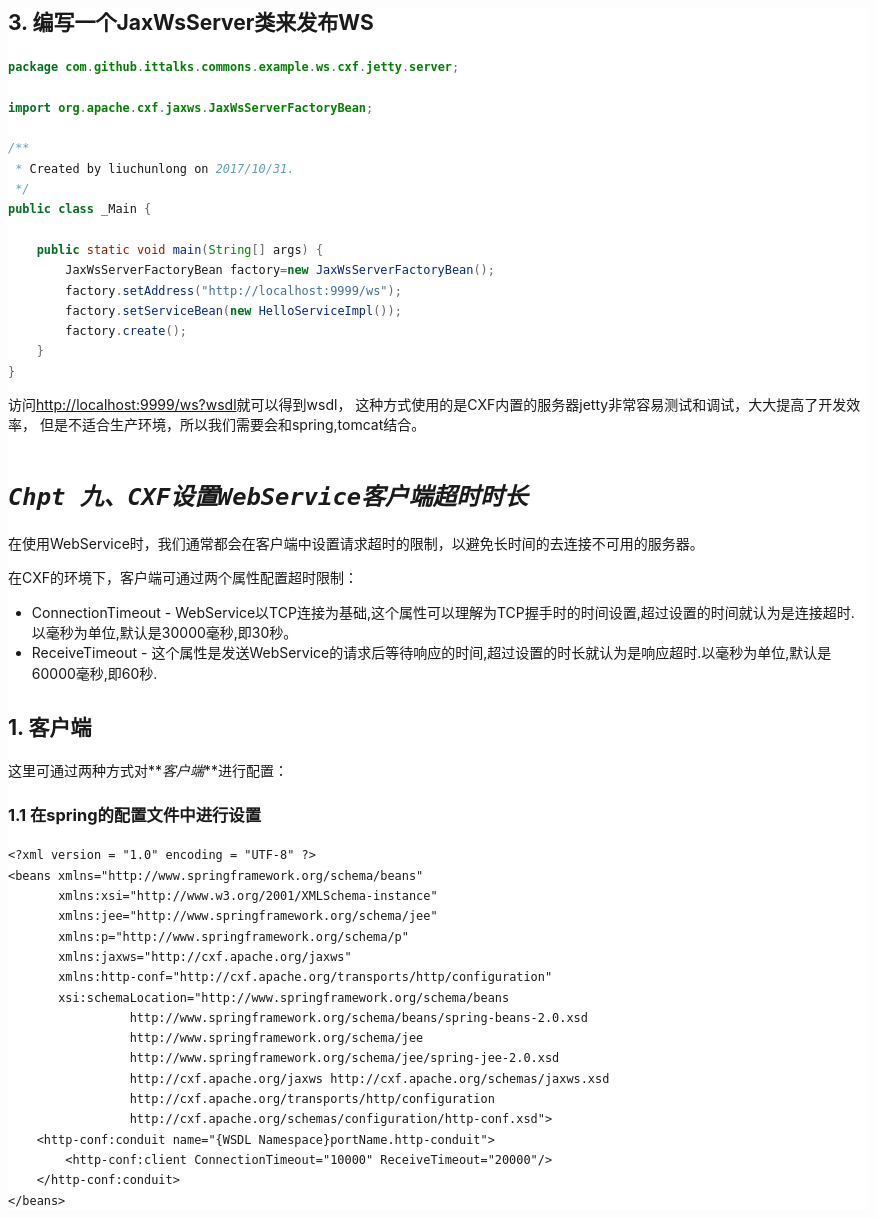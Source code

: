 ```java
```

## 3. 编写一个JaxWsServer类来发布WS

```java
package com.github.ittalks.commons.example.ws.cxf.jetty.server;

import org.apache.cxf.jaxws.JaxWsServerFactoryBean;

/**
 * Created by liuchunlong on 2017/10/31.
 */
public class _Main {

    public static void main(String[] args) {
        JaxWsServerFactoryBean factory=new JaxWsServerFactoryBean();
        factory.setAddress("http://localhost:9999/ws");
        factory.setServiceBean(new HelloServiceImpl());
        factory.create();
    }
}
```

访问<http://localhost:9999/ws?wsdl>就可以得到wsdl，
这种方式使用的是CXF内置的服务器jetty非常容易测试和调试，大大提高了开发效率，
但是不适合生产环境，所以我们需要会和spring,tomcat结合。

# _`Chpt 九、CXF设置WebService客户端超时时长`_

在使用WebService时，我们通常都会在客户端中设置请求超时的限制，以避免长时间的去连接不可用的服务器。

在CXF的环境下，客户端可通过两个属性配置超时限制：

- ConnectionTimeout - WebService以TCP连接为基础,这个属性可以理解为TCP握手时的时间设置,超过设置的时间就认为是连接超时.以毫秒为单位,默认是30000毫秒,即30秒。
- ReceiveTimeout - 这个属性是发送WebService的请求后等待响应的时间,超过设置的时长就认为是响应超时.以毫秒为单位,默认是60000毫秒,即60秒.

## 1. 客户端

这里可通过两种方式对**_客户端_**进行配置：

### 1.1 在spring的配置文件中进行设置

```
<?xml version = "1.0" encoding = "UTF-8" ?>
<beans xmlns="http://www.springframework.org/schema/beans"
       xmlns:xsi="http://www.w3.org/2001/XMLSchema-instance"
       xmlns:jee="http://www.springframework.org/schema/jee"
       xmlns:p="http://www.springframework.org/schema/p"
       xmlns:jaxws="http://cxf.apache.org/jaxws"
       xmlns:http-conf="http://cxf.apache.org/transports/http/configuration"
       xsi:schemaLocation="http://www.springframework.org/schema/beans    
                 http://www.springframework.org/schema/beans/spring-beans-2.0.xsd     
                 http://www.springframework.org/schema/jee    
                 http://www.springframework.org/schema/jee/spring-jee-2.0.xsd     
                 http://cxf.apache.org/jaxws http://cxf.apache.org/schemas/jaxws.xsd     
                 http://cxf.apache.org/transports/http/configuration    
                 http://cxf.apache.org/schemas/configuration/http-conf.xsd">
    <http-conf:conduit name="{WSDL Namespace}portName.http-conduit">
        <http-conf:client ConnectionTimeout="10000" ReceiveTimeout="20000"/>
    </http-conf:conduit>
</beans>   
```
